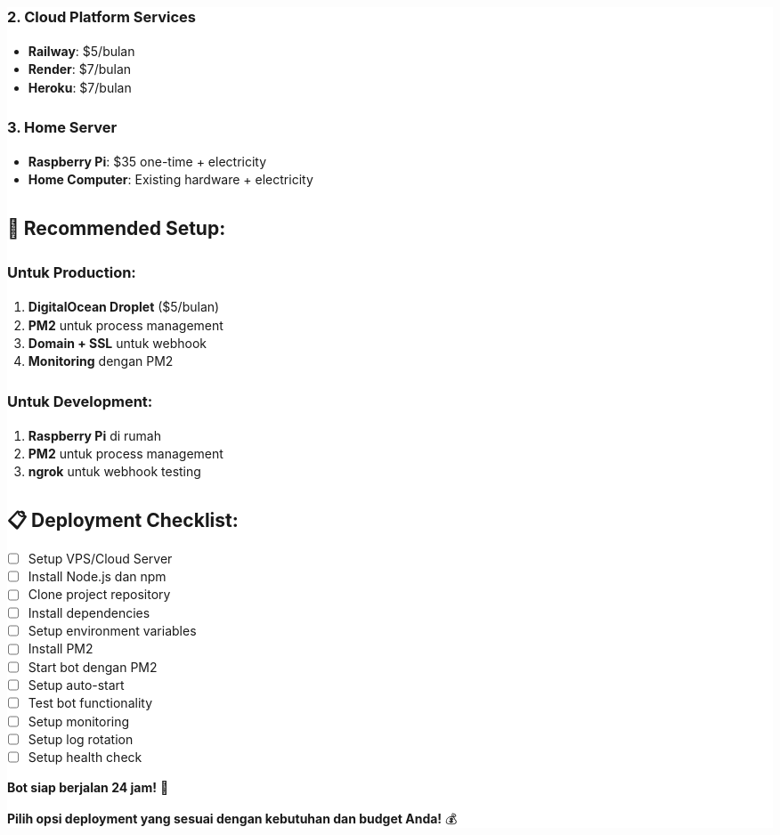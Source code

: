 ### **2. Cloud Platform Services**
- **Railway**: $5/bulan
- **Render**: $7/bulan
- **Heroku**: $7/bulan

### **3. Home Server**
- **Raspberry Pi**: $35 one-time + electricity
- **Home Computer**: Existing hardware + electricity

## 🚀 **Recommended Setup:**

### **Untuk Production:**
1. **DigitalOcean Droplet** ($5/bulan)
2. **PM2** untuk process management
3. **Domain + SSL** untuk webhook
4. **Monitoring** dengan PM2

### **Untuk Development:**
1. **Raspberry Pi** di rumah
2. **PM2** untuk process management
3. **ngrok** untuk webhook testing

## 📋 **Deployment Checklist:**

- [ ] Setup VPS/Cloud Server
- [ ] Install Node.js dan npm
- [ ] Clone project repository
- [ ] Install dependencies
- [ ] Setup environment variables
- [ ] Install PM2
- [ ] Start bot dengan PM2
- [ ] Setup auto-start
- [ ] Test bot functionality
- [ ] Setup monitoring
- [ ] Setup log rotation
- [ ] Setup health check

**Bot siap berjalan 24 jam!** 🎉

**Pilih opsi deployment yang sesuai dengan kebutuhan dan budget Anda!** 💰
